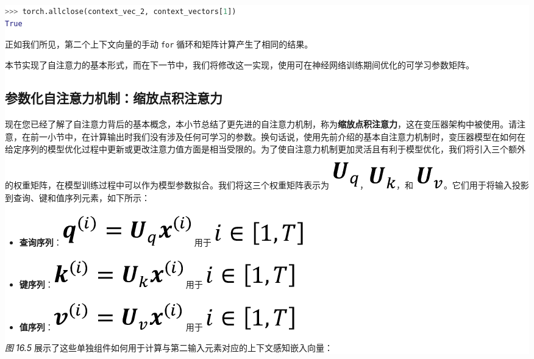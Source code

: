 ```py
>>> torch.allclose(context_vec_2, context_vectors[1])
True 
```

正如我们所见，第二个上下文向量的手动 `for` 循环和矩阵计算产生了相同的结果。

本节实现了自注意力的基本形式，而在下一节中，我们将修改这一实现，使用可在神经网络训练期间优化的可学习参数矩阵。

## 参数化自注意力机制：缩放点积注意力

现在您已经了解了自注意力背后的基本概念，本小节总结了更先进的自注意力机制，称为**缩放点积注意力**，这在变压器架构中被使用。请注意，在前一小节中，在计算输出时我们没有涉及任何可学习的参数。换句话说，使用先前介绍的基本自注意力机制时，变压器模型在如何在给定序列的模型优化过程中更新或更改注意力值方面是相当受限的。为了使自注意力机制更加灵活且有利于模型优化，我们将引入三个额外的权重矩阵，在模型训练过程中可以作为模型参数拟合。我们将这三个权重矩阵表示为 ![](img/B17582_16_085.png)，![](img/B17582_16_086.png)，和 ![](img/B17582_16_087.png)。它们用于将输入投影到查询、键和值序列元素，如下所示：

+   **查询序列**：![](img/B17582_16_088.png) 用于 ![](img/B17582_16_089.png)

+   **键序列**：![](img/B17582_16_090.png) 用于 ![](img/B17582_16_089.png)

+   **值序列**：![](img/B17582_16_092.png) 用于 ![](img/B17582_16_093.png)

*图 16.5* 展示了这些单独组件如何用于计算与第二输入元素对应的上下文感知嵌入向量：
